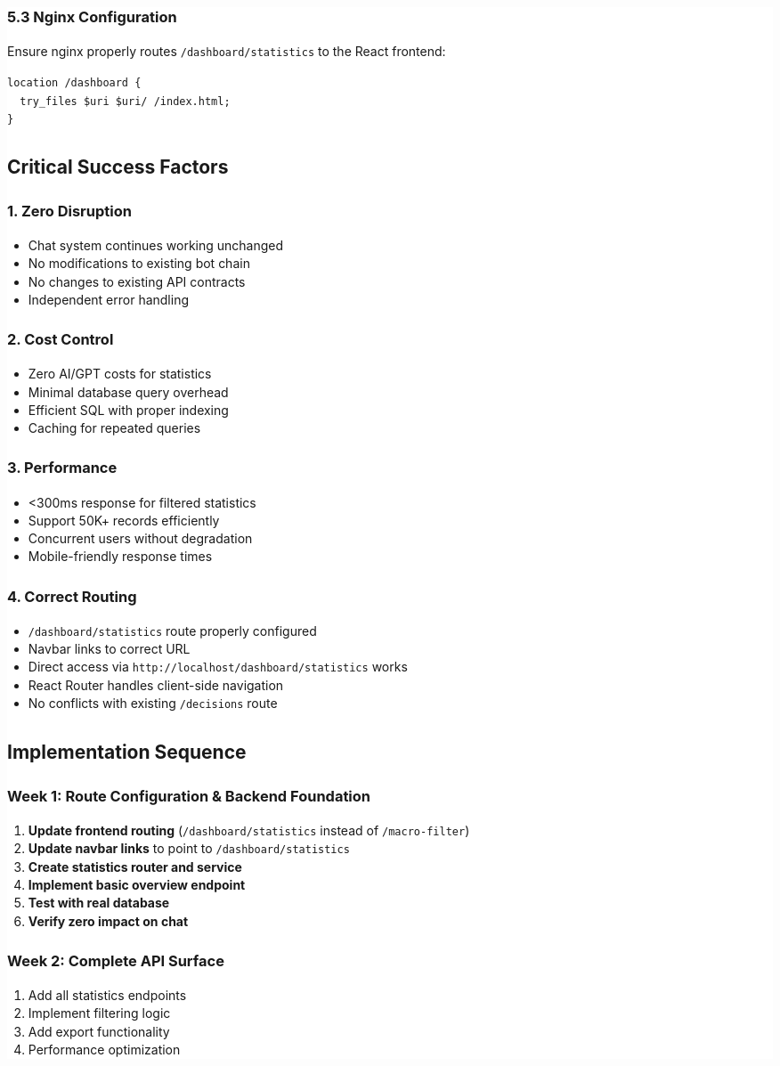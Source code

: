 ### 5.3 Nginx Configuration
Ensure nginx properly routes `/dashboard/statistics` to the React frontend:
```nginx
location /dashboard {
  try_files $uri $uri/ /index.html;
}
```

## Critical Success Factors

### 1. Zero Disruption
- Chat system continues working unchanged
- No modifications to existing bot chain
- No changes to existing API contracts
- Independent error handling

### 2. Cost Control
- Zero AI/GPT costs for statistics
- Minimal database query overhead
- Efficient SQL with proper indexing
- Caching for repeated queries

### 3. Performance
- <300ms response for filtered statistics
- Support 50K+ records efficiently  
- Concurrent users without degradation
- Mobile-friendly response times

### 4. Correct Routing
- `/dashboard/statistics` route properly configured
- Navbar links to correct URL  
- Direct access via `http://localhost/dashboard/statistics` works
- React Router handles client-side navigation
- No conflicts with existing `/decisions` route

## Implementation Sequence

### Week 1: Route Configuration & Backend Foundation
1. **Update frontend routing** (`/dashboard/statistics` instead of `/macro-filter`)
2. **Update navbar links** to point to `/dashboard/statistics`
3. **Create statistics router and service**
4. **Implement basic overview endpoint**
5. **Test with real database**
6. **Verify zero impact on chat**

### Week 2: Complete API Surface  
1. Add all statistics endpoints
2. Implement filtering logic
3. Add export functionality
4. Performance optimization
